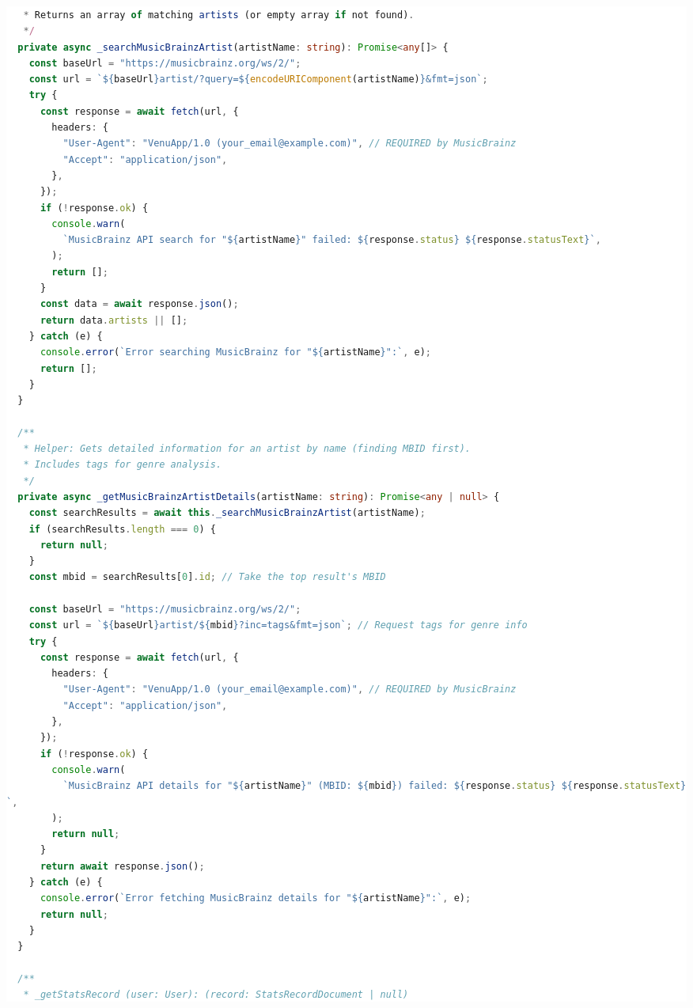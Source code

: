 ```typescript
   * Returns an array of matching artists (or empty array if not found).
   */
  private async _searchMusicBrainzArtist(artistName: string): Promise<any[]> {
    const baseUrl = "https://musicbrainz.org/ws/2/";
    const url = `${baseUrl}artist/?query=${encodeURIComponent(artistName)}&fmt=json`;
    try {
      const response = await fetch(url, {
        headers: {
          "User-Agent": "VenuApp/1.0 (your_email@example.com)", // REQUIRED by MusicBrainz
          "Accept": "application/json",
        },
      });
      if (!response.ok) {
        console.warn(
          `MusicBrainz API search for "${artistName}" failed: ${response.status} ${response.statusText}`,
        );
        return [];
      }
      const data = await response.json();
      return data.artists || [];
    } catch (e) {
      console.error(`Error searching MusicBrainz for "${artistName}":`, e);
      return [];
    }
  }

  /**
   * Helper: Gets detailed information for an artist by name (finding MBID first).
   * Includes tags for genre analysis.
   */
  private async _getMusicBrainzArtistDetails(artistName: string): Promise<any | null> {
    const searchResults = await this._searchMusicBrainzArtist(artistName);
    if (searchResults.length === 0) {
      return null;
    }
    const mbid = searchResults[0].id; // Take the top result's MBID

    const baseUrl = "https://musicbrainz.org/ws/2/";
    const url = `${baseUrl}artist/${mbid}?inc=tags&fmt=json`; // Request tags for genre info
    try {
      const response = await fetch(url, {
        headers: {
          "User-Agent": "VenuApp/1.0 (your_email@example.com)", // REQUIRED by MusicBrainz
          "Accept": "application/json",
        },
      });
      if (!response.ok) {
        console.warn(
          `MusicBrainz API details for "${artistName}" (MBID: ${mbid}) failed: ${response.status} ${response.statusText}`,
        );
        return null;
      }
      return await response.json();
    } catch (e) {
      console.error(`Error fetching MusicBrainz details for "${artistName}":`, e);
      return null;
    }
  }

  /**
   * _getStatsRecord (user: User): (record: StatsRecordDocument | null)
```